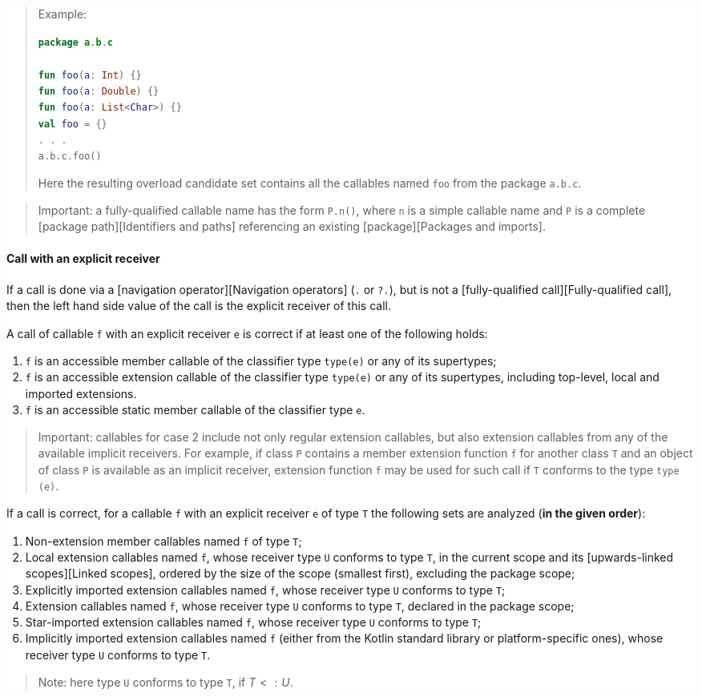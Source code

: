 > Example:
> 
> ```kotlin
> package a.b.c
> 
> fun foo(a: Int) {}
> fun foo(a: Double) {}
> fun foo(a: List<Char>) {}
> val foo = {}
> . . .
> a.b.c.foo()
> ```
> 
> Here the resulting overload candidate set contains all the callables named `foo` from the package `a.b.c`.

> Important: a fully-qualified callable name has the form `P.n()`, where `n` is a simple callable name and `P` is a complete [package path][Identifiers and paths] referencing an existing [package][Packages and imports].

#### Call with an explicit receiver

If a call is done via a [navigation operator][Navigation operators] (`.` or `?.`), but is not a [fully-qualified call][Fully-qualified call], then the left hand side value of the call is the explicit receiver of this call.

A call of callable `f` with an explicit receiver `e` is correct if at least one of the following holds:

1. `f` is an accessible member callable of the classifier type `type(e)` or any of its supertypes;
2. `f` is an accessible extension callable of the classifier type `type(e)` or any of its supertypes, including top-level, local and imported extensions.
3. `f` is an accessible static member callable of the classifier type `e`.

> Important: callables for case 2 include not only regular extension callables, but also extension callables from any of the available implicit receivers.
> For example, if class `P` contains a member extension function `f` for another class `T` and an object of class `P` is available as an implicit receiver, extension function `f` may be used for such call if `T` conforms to the type `type(e)`.

If a call is correct, for a callable `f` with an explicit receiver `e` of type `T` the following sets are analyzed (**in the given order**):

1. Non-extension member callables named `f` of type `T`;
2. Local extension callables named `f`, whose receiver type `U` conforms to type `T`, in the current scope and its [upwards-linked scopes][Linked scopes], ordered by the size of the scope (smallest first), excluding the package scope;
3. Explicitly imported extension callables named `f`, whose receiver type `U` conforms to type `T`;
4. Extension callables named `f`, whose receiver type `U` conforms to type `T`, declared in the package scope;
5. Star-imported extension callables named `f`, whose receiver type `U` conforms to type `T`;
6. Implicitly imported extension callables named `f` (either from the Kotlin standard library or platform-specific ones), whose receiver type `U` conforms to type `T`.

> Note: here type `U` conforms to type `T`, if $T <: U$.


[Abstract classes-declarations]: #abstract-classes-declarations